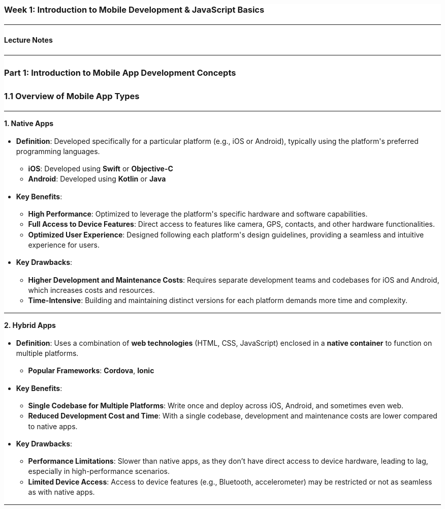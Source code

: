 ### Week 1: Introduction to Mobile Development & JavaScript Basics

---

#### Lecture Notes

---

### Part 1: Introduction to Mobile App Development Concepts
### 1.1 Overview of Mobile App Types

---

**1. Native Apps**  
- **Definition**: Developed specifically for a particular platform (e.g., iOS or Android), typically using the platform's preferred programming languages.
  - **iOS**: Developed using **Swift** or **Objective-C**
  - **Android**: Developed using **Kotlin** or **Java**
  
- **Key Benefits**:
  - **High Performance**: Optimized to leverage the platform's specific hardware and software capabilities.
  - **Full Access to Device Features**: Direct access to features like camera, GPS, contacts, and other hardware functionalities.
  - **Optimized User Experience**: Designed following each platform's design guidelines, providing a seamless and intuitive experience for users.
  
- **Key Drawbacks**:
  - **Higher Development and Maintenance Costs**: Requires separate development teams and codebases for iOS and Android, which increases costs and resources.
  - **Time-Intensive**: Building and maintaining distinct versions for each platform demands more time and complexity.

---

**2. Hybrid Apps**  
- **Definition**: Uses a combination of **web technologies** (HTML, CSS, JavaScript) enclosed in a **native container** to function on multiple platforms.
  - **Popular Frameworks**: **Cordova**, **Ionic**

- **Key Benefits**:
  - **Single Codebase for Multiple Platforms**: Write once and deploy across iOS, Android, and sometimes even web.
  - **Reduced Development Cost and Time**: With a single codebase, development and maintenance costs are lower compared to native apps.
  
- **Key Drawbacks**:
  - **Performance Limitations**: Slower than native apps, as they don’t have direct access to device hardware, leading to lag, especially in high-performance scenarios.
  - **Limited Device Access**: Access to device features (e.g., Bluetooth, accelerometer) may be restricted or not as seamless as with native apps.

---

